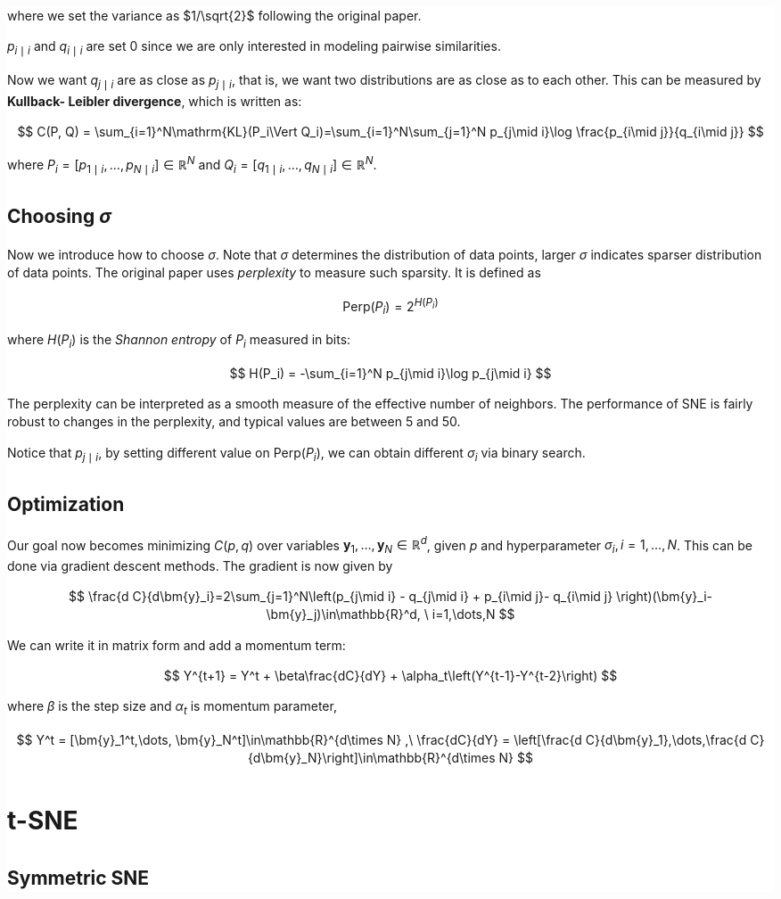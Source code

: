 where we set the variance as $1/\sqrt{2}$ following the original paper.

$p_{i\mid i}$ and $q_{i\mid i}$ are set $0$ since we are only interested in modeling pairwise similarities.

Now we want $q_{j\mid i}$ are as close as $p_{j\mid i}$, that is, we want two distributions are as close as to each other. This can be measured by **Kullback- Leibler divergence**, which is written as:

$$ C(P, Q) = \sum_{i=1}^N\mathrm{KL}(P_i\Vert Q_i)=\sum_{i=1}^N\sum_{j=1}^N p_{j\mid i}\log \frac{p_{i\mid j}}{q_{i\mid j}} $$

where $P_i=[p_{1\mid i},\dots,p_{N\mid i}]\in\mathbb{R}^N$ and $Q_i=[q_{1\mid i},\dots,q_{N\mid i}]\in\mathbb{R}^N$.

## Choosing $\sigma$

Now we introduce how to choose $\sigma$. Note that $\sigma$ determines the distribution of data points, larger $\sigma$ indicates sparser distribution of data points. The original paper uses *perplexity* to measure such sparsity. It is defined as

$$ \mathrm{Perp}(P_i) = 2^{H(P_i)} $$

where $H(P_i)$ is the *Shannon entropy* of $P_i$ measured in bits:

$$ H(P_i) = -\sum_{i=1}^N p_{j\mid i}\log p_{j\mid i} $$

The perplexity can be interpreted as a smooth measure of the effective number of neighbors. The performance of SNE is fairly robust to changes in the perplexity, and typical values are between 5 and 50.

Notice that $p_{j\mid i}$, by setting different value on $\mathrm{Perp}(P_i)$, we can obtain different $\sigma_i$ via binary search.

## Optimization

Our goal now becomes minimizing $C(p, q)$ over variables $\bm{y}_1,\dots,\bm{y}_N\in\mathbb{R}^d$, given $p$ and hyperparameter $\sigma_i, i=1,\dots,N$. This can be done via gradient descent methods. The gradient is now given by

$$ \frac{d C}{d\bm{y}_i}=2\sum_{j=1}^N\left(p_{j\mid i} - q_{j\mid i}  + p_{i\mid j}- q_{i\mid j} \right)(\bm{y}_i-\bm{y}_j)\in\mathbb{R}^d, \ i=1,\dots,N  $$

We can write it in matrix form and add a momentum term:

$$ Y^{t+1} = Y^t  + \beta\frac{dC}{dY} + \alpha_t\left(Y^{t-1}-Y^{t-2}\right)  $$

where $\beta$ is the step size and $\alpha_t$ is momentum parameter,

$$ Y^t = [\bm{y}_1^t,\dots, \bm{y}_N^t]\in\mathbb{R}^{d\times N} ,\ \frac{dC}{dY} = \left[\frac{d C}{d\bm{y}_1},\dots,\frac{d C}{d\bm{y}_N}\right]\in\mathbb{R}^{d\times N} $$

# t-SNE

## Symmetric SNE
